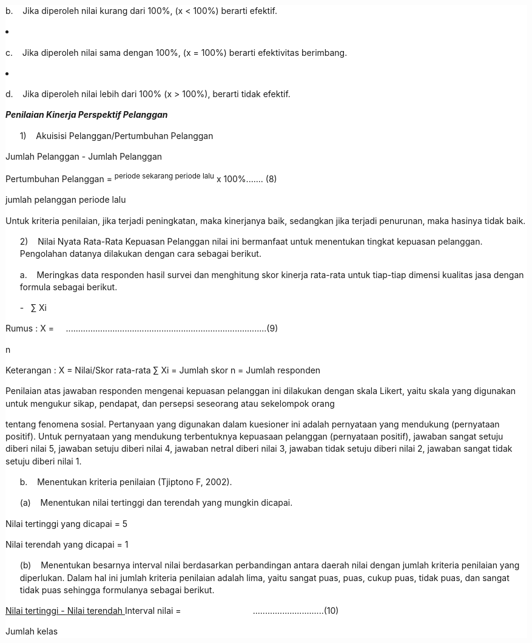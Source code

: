 <p><span class="font6">b. &nbsp;&nbsp;&nbsp;Jika diperoleh nilai kurang dari 100%, (x </span><span class="font1">&lt;&nbsp;</span><span class="font6">100%) berarti efektif.</span></p></li>
<li>
<p><span class="font6">c. &nbsp;&nbsp;&nbsp;Jika diperoleh nilai sama dengan 100%, (x = 100%) berarti efektivitas berimbang.</span></p></li>
<li>
<p><span class="font6">d. &nbsp;&nbsp;&nbsp;Jika diperoleh nilai lebih dari 100% (x </span><span class="font1">&gt;&nbsp;</span><span class="font6">100%), berarti tidak efektif.</span></p></li></ul>
<p><span class="font6" style="font-weight:bold;font-style:italic;">Penilaian Kinerja Perspektif Pelanggan</span></p>
<ul style="list-style:none;"><li>
<p><span class="font6">1) &nbsp;&nbsp;&nbsp;Akuisisi Pelanggan/Pertumbuhan Pelanggan</span></p></li></ul>
<p><span class="font4">Jumlah Pelanggan - Jumlah Pelanggan</span></p>
<p><span class="font5">Pertumbuhan Pelanggan = </span><span class="font4"><sup>periode sekarang periode lalu</sup> x 100%....... (</span><span class="font6">8</span><span class="font4">)</span></p>
<p><span class="font4">jumlah pelanggan periode lalu</span></p>
<p><span class="font6">Untuk kriteria penilaian, jika terjadi peningkatan, maka kinerjanya baik, sedangkan jika terjadi penurunan, maka hasinya tidak baik.</span></p>
<ul style="list-style:none;"><li>
<p><span class="font6">2) &nbsp;&nbsp;&nbsp;Nilai Nyata Rata-Rata Kepuasan Pelanggan nilai ini bermanfaat untuk menentukan tingkat kepuasan pelanggan. Pengolahan datanya dilakukan dengan cara sebagai berikut.</span></p></li></ul>
<ul style="list-style:none;"><li>
<p><span class="font6">a. &nbsp;&nbsp;&nbsp;Meringkas data responden hasil survei dan menghitung skor kinerja rata-rata untuk tiap-tiap dimensi kualitas jasa dengan formula sebagai berikut.</span></p></li></ul>
<ul style="list-style:none;"><li>
<p><span class="font0">- &nbsp;&nbsp;</span><span class="font2">∑ </span><span class="font6">Xi</span></p></li></ul>
<p><span class="font6">Rumus : </span><span class="font5">X </span><span class="font6">= &nbsp;&nbsp;&nbsp;&nbsp;..................................................................................</span><span class="font5">(</span><span class="font6">9</span><span class="font5">)</span></p>
<p><span class="font6">n</span></p>
<p><span class="font6">Keterangan : </span><span class="font5">X </span><span class="font6">= Nilai/Skor rata-rata </span><span class="font3">∑ </span><span class="font5">Xi </span><span class="font6">= Jumlah skor n = Jumlah responden</span></p>
<p><span class="font6">Penilaian atas jawaban responden mengenai kepuasan pelanggan ini dilakukan dengan skala Likert, yaitu skala yang digunakan untuk mengukur sikap, pendapat, dan persepsi seseorang atau sekelompok orang</span></p>
<p><span class="font6">tentang fenomena sosial. Pertanyaan yang digunakan dalam kuesioner ini adalah pernyataan yang mendukung (pernyataan positif). Untuk pernyataan yang mendukung terbentuknya kepuasaan pelanggan (pernyataan positif), jawaban sangat setuju diberi nilai 5, jawaban setuju diberi nilai 4, jawaban netral diberi nilai 3, jawaban tidak setuju diberi nilai 2, jawaban sangat tidak setuju diberi nilai 1.</span></p>
<ul style="list-style:none;"><li>
<p><span class="font6">b. &nbsp;&nbsp;&nbsp;Menentukan kriteria penilaian (Tjiptono F, 2002).</span></p></li></ul>
<ul style="list-style:none;"><li>
<p><span class="font6">(a) &nbsp;&nbsp;&nbsp;Menentukan nilai tertinggi dan terendah yang mungkin dicapai.</span></p></li></ul>
<p><span class="font6">Nilai tertinggi yang dicapai = 5</span></p>
<p><span class="font6">Nilai terendah yang dicapai = 1</span></p>
<ul style="list-style:none;"><li>
<p><span class="font6">(b) &nbsp;&nbsp;&nbsp;Menentukan besarnya interval nilai berdasarkan perbandingan antara daerah nilai dengan jumlah kriteria penilaian yang diperlukan. Dalam hal ini jumlah kriteria penilaian adalah lima, yaitu sangat puas, puas, cukup puas, tidak puas, dan sangat tidak puas sehingga formulanya sebagai berikut.</span></p></li></ul>
<p><span class="font6" style="text-decoration:underline;">Nilai tertinggi - Nilai terendah </span><span class="font6">Interval nilai = &nbsp;&nbsp;&nbsp;&nbsp;&nbsp;&nbsp;&nbsp;&nbsp;&nbsp;&nbsp;&nbsp;&nbsp;&nbsp;&nbsp;&nbsp;&nbsp;&nbsp;&nbsp;&nbsp;&nbsp;&nbsp;&nbsp;&nbsp;&nbsp;&nbsp;&nbsp;&nbsp;&nbsp;&nbsp;.............................</span><span class="font5">(</span><span class="font6">10</span><span class="font5">)</span></p>
<p><span class="font6">Jumlah kelas</span></p>